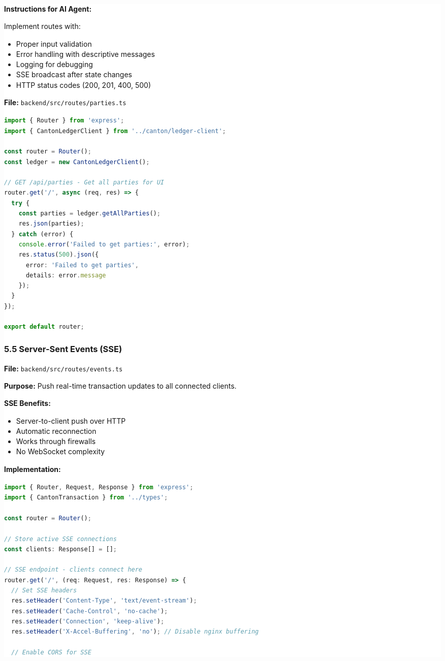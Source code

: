 **Instructions for AI Agent:**

Implement routes with:
- Proper input validation
- Error handling with descriptive messages
- Logging for debugging
- SSE broadcast after state changes
- HTTP status codes (200, 201, 400, 500)

**File:** `backend/src/routes/parties.ts`

```typescript
import { Router } from 'express';
import { CantonLedgerClient } from '../canton/ledger-client';

const router = Router();
const ledger = new CantonLedgerClient();

// GET /api/parties - Get all parties for UI
router.get('/', async (req, res) => {
  try {
    const parties = ledger.getAllParties();
    res.json(parties);
  } catch (error) {
    console.error('Failed to get parties:', error);
    res.status(500).json({ 
      error: 'Failed to get parties',
      details: error.message 
    });
  }
});

export default router;
```

### 5.5 Server-Sent Events (SSE)

**File:** `backend/src/routes/events.ts`

**Purpose:** Push real-time transaction updates to all connected clients.

**SSE Benefits:**
- Server-to-client push over HTTP
- Automatic reconnection
- Works through firewalls
- No WebSocket complexity

**Implementation:**

```typescript
import { Router, Request, Response } from 'express';
import { CantonTransaction } from '../types';

const router = Router();

// Store active SSE connections
const clients: Response[] = [];

// SSE endpoint - clients connect here
router.get('/', (req: Request, res: Response) => {
  // Set SSE headers
  res.setHeader('Content-Type', 'text/event-stream');
  res.setHeader('Cache-Control', 'no-cache');
  res.setHeader('Connection', 'keep-alive');
  res.setHeader('X-Accel-Buffering', 'no'); // Disable nginx buffering
  
  // Enable CORS for SSE
```